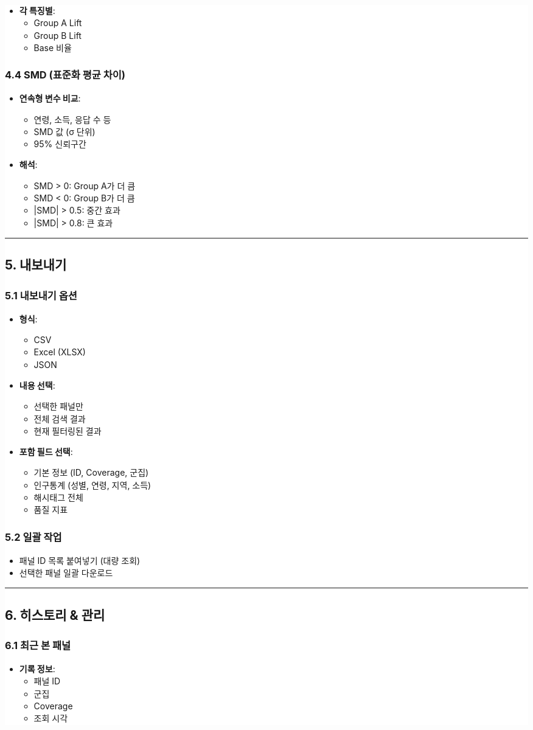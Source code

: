 - **각 특징별**:
  - Group A Lift
  - Group B Lift
  - Base 비율

### 4.4 SMD (표준화 평균 차이)
- **연속형 변수 비교**:
  - 연령, 소득, 응답 수 등
  - SMD 값 (σ 단위)
  - 95% 신뢰구간
  
- **해석**:
  - SMD > 0: Group A가 더 큼
  - SMD < 0: Group B가 더 큼
  - |SMD| > 0.5: 중간 효과
  - |SMD| > 0.8: 큰 효과

---

## 5. 내보내기

### 5.1 내보내기 옵션
- **형식**:
  - CSV
  - Excel (XLSX)
  - JSON
  
- **내용 선택**:
  - 선택한 패널만
  - 전체 검색 결과
  - 현재 필터링된 결과
  
- **포함 필드 선택**:
  - 기본 정보 (ID, Coverage, 군집)
  - 인구통계 (성별, 연령, 지역, 소득)
  - 해시태그 전체
  - 품질 지표

### 5.2 일괄 작업
- 패널 ID 목록 붙여넣기 (대량 조회)
- 선택한 패널 일괄 다운로드

---

## 6. 히스토리 & 관리

### 6.1 최근 본 패널
- **기록 정보**:
  - 패널 ID
  - 군집
  - Coverage
  - 조회 시각
  